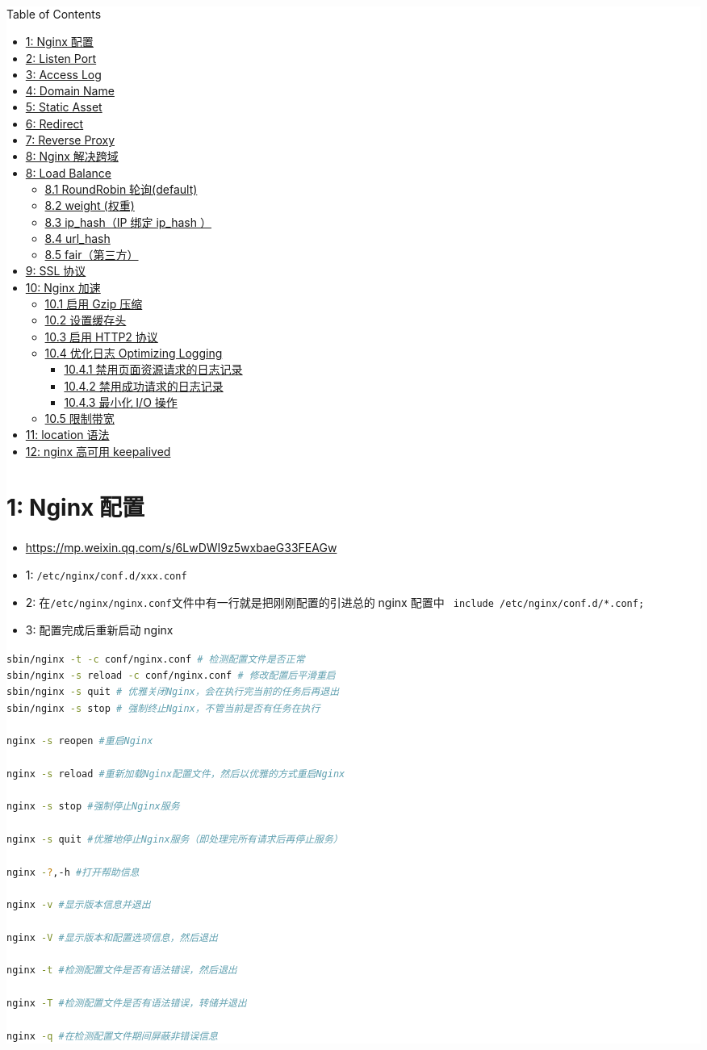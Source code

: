 
Table of Contents

- [1: Nginx 配置](#1-nginx-配置)
- [2: Listen Port](#2-listen-port)
- [3: Access Log](#3-access-log)
- [4: Domain Name](#4-domain-name)
- [5: Static Asset](#5-static-asset)
- [6: Redirect](#6-redirect)
- [7: Reverse Proxy](#7-reverse-proxy)
- [8: Nginx 解决跨域](#8-nginx-解决跨域)
- [8: Load Balance](#8-load-balance)
  - [8.1 RoundRobin 轮询(default)](#81-roundrobin-轮询default)
  - [8.2 weight (权重)](#82-weight-权重)
  - [8.3 ip_hash（IP 绑定 ip_hash ）](#83-ip_haship-绑定-ip_hash-)
  - [8.4 url_hash](#84-url_hash)
  - [8.5 fair（第三方）](#85-fair第三方)
- [9: SSL 协议](#9-ssl-协议)
- [10: Nginx 加速](#10-nginx-加速)
  - [10.1 启用 Gzip 压缩](#101-启用-gzip-压缩)
  - [10.2 设置缓存头](#102-设置缓存头)
  - [10.3 启用 HTTP2 协议](#103-启用-http2-协议)
  - [10.4 优化日志 Optimizing Logging](#104-优化日志-optimizing-logging)
    - [10.4.1 禁用页面资源请求的日志记录](#1041-禁用页面资源请求的日志记录)
    - [10.4.2 禁用成功请求的日志记录](#1042-禁用成功请求的日志记录)
    - [10.4.3 最小化 I/O 操作](#1043-最小化-io-操作)
  - [10.5 限制带宽](#105-限制带宽)
- [11: location 语法](#11-location-语法)
- [12: nginx 高可用 keepalived](#12-nginx-高可用-keepalived)

# 1: Nginx 配置

- https://mp.weixin.qq.com/s/6LwDWI9z5wxbaeG33FEAGw

- 1: `/etc/nginx/conf.d/xxx.conf`
- 2: 在`/etc/nginx/nginx.conf`文件中有一行就是把刚刚配置的引进总的 nginx 配置中
  ` include /etc/nginx/conf.d/*.conf;`
- 3: 配置完成后重新启动 nginx

```bash
sbin/nginx -t -c conf/nginx.conf # 检测配置文件是否正常
sbin/nginx -s reload -c conf/nginx.conf # 修改配置后平滑重启
sbin/nginx -s quit # 优雅关闭Nginx，会在执行完当前的任务后再退出
sbin/nginx -s stop # 强制终止Nginx，不管当前是否有任务在执行

nginx -s reopen #重启Nginx

nginx -s reload #重新加载Nginx配置文件，然后以优雅的方式重启Nginx

nginx -s stop #强制停止Nginx服务

nginx -s quit #优雅地停止Nginx服务（即处理完所有请求后再停止服务）

nginx -?,-h #打开帮助信息

nginx -v #显示版本信息并退出

nginx -V #显示版本和配置选项信息，然后退出

nginx -t #检测配置文件是否有语法错误，然后退出

nginx -T #检测配置文件是否有语法错误，转储并退出

nginx -q #在检测配置文件期间屏蔽非错误信息

```